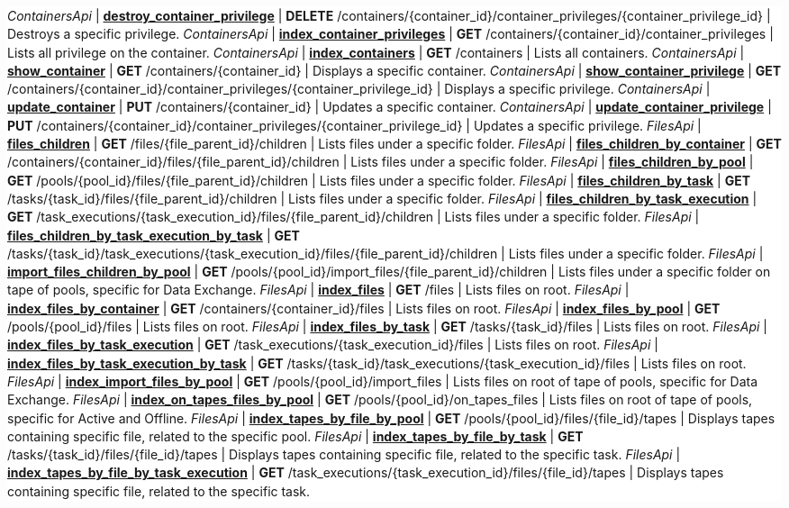 *ContainersApi* | [**destroy_container_privilege**](docs/ContainersApi.md#destroy_container_privilege) | **DELETE** /containers/{container_id}/container_privileges/{container_privilege_id} | Destroys a specific privilege.
*ContainersApi* | [**index_container_privileges**](docs/ContainersApi.md#index_container_privileges) | **GET** /containers/{container_id}/container_privileges | Lists all privilege on the container.
*ContainersApi* | [**index_containers**](docs/ContainersApi.md#index_containers) | **GET** /containers | Lists all containers.
*ContainersApi* | [**show_container**](docs/ContainersApi.md#show_container) | **GET** /containers/{container_id} | Displays a specific container.
*ContainersApi* | [**show_container_privilege**](docs/ContainersApi.md#show_container_privilege) | **GET** /containers/{container_id}/container_privileges/{container_privilege_id} | Displays a specific privilege.
*ContainersApi* | [**update_container**](docs/ContainersApi.md#update_container) | **PUT** /containers/{container_id} | Updates a specific container.
*ContainersApi* | [**update_container_privilege**](docs/ContainersApi.md#update_container_privilege) | **PUT** /containers/{container_id}/container_privileges/{container_privilege_id} | Updates a specific privilege.
*FilesApi* | [**files_children**](docs/FilesApi.md#files_children) | **GET** /files/{file_parent_id}/children | Lists files under a specific folder.
*FilesApi* | [**files_children_by_container**](docs/FilesApi.md#files_children_by_container) | **GET** /containers/{container_id}/files/{file_parent_id}/children | Lists files under a specific folder.
*FilesApi* | [**files_children_by_pool**](docs/FilesApi.md#files_children_by_pool) | **GET** /pools/{pool_id}/files/{file_parent_id}/children | Lists files under a specific folder.
*FilesApi* | [**files_children_by_task**](docs/FilesApi.md#files_children_by_task) | **GET** /tasks/{task_id}/files/{file_parent_id}/children | Lists files under a specific folder.
*FilesApi* | [**files_children_by_task_execution**](docs/FilesApi.md#files_children_by_task_execution) | **GET** /task_executions/{task_execution_id}/files/{file_parent_id}/children | Lists files under a specific folder.
*FilesApi* | [**files_children_by_task_execution_by_task**](docs/FilesApi.md#files_children_by_task_execution_by_task) | **GET** /tasks/{task_id}/task_executions/{task_execution_id}/files/{file_parent_id}/children | Lists files under a specific folder.
*FilesApi* | [**import_files_children_by_pool**](docs/FilesApi.md#import_files_children_by_pool) | **GET** /pools/{pool_id}/import_files/{file_parent_id}/children | Lists files under a specific folder on tape of pools, specific for Data Exchange.
*FilesApi* | [**index_files**](docs/FilesApi.md#index_files) | **GET** /files | Lists files on root.
*FilesApi* | [**index_files_by_container**](docs/FilesApi.md#index_files_by_container) | **GET** /containers/{container_id}/files | Lists files on root.
*FilesApi* | [**index_files_by_pool**](docs/FilesApi.md#index_files_by_pool) | **GET** /pools/{pool_id}/files | Lists files on root.
*FilesApi* | [**index_files_by_task**](docs/FilesApi.md#index_files_by_task) | **GET** /tasks/{task_id}/files | Lists files on root.
*FilesApi* | [**index_files_by_task_execution**](docs/FilesApi.md#index_files_by_task_execution) | **GET** /task_executions/{task_execution_id}/files | Lists files on root.
*FilesApi* | [**index_files_by_task_execution_by_task**](docs/FilesApi.md#index_files_by_task_execution_by_task) | **GET** /tasks/{task_id}/task_executions/{task_execution_id}/files | Lists files on root.
*FilesApi* | [**index_import_files_by_pool**](docs/FilesApi.md#index_import_files_by_pool) | **GET** /pools/{pool_id}/import_files | Lists files on root of tape of pools, specific for Data Exchange.
*FilesApi* | [**index_on_tapes_files_by_pool**](docs/FilesApi.md#index_on_tapes_files_by_pool) | **GET** /pools/{pool_id}/on_tapes_files | Lists files on root of tape of pools, specific for Active and Offline.
*FilesApi* | [**index_tapes_by_file_by_pool**](docs/FilesApi.md#index_tapes_by_file_by_pool) | **GET** /pools/{pool_id}/files/{file_id}/tapes | Displays tapes containing specific file, related to the specific pool.
*FilesApi* | [**index_tapes_by_file_by_task**](docs/FilesApi.md#index_tapes_by_file_by_task) | **GET** /tasks/{task_id}/files/{file_id}/tapes | Displays tapes containing specific file, related to the specific task.
*FilesApi* | [**index_tapes_by_file_by_task_execution**](docs/FilesApi.md#index_tapes_by_file_by_task_execution) | **GET** /task_executions/{task_execution_id}/files/{file_id}/tapes | Displays tapes containing specific file, related to the specific task.